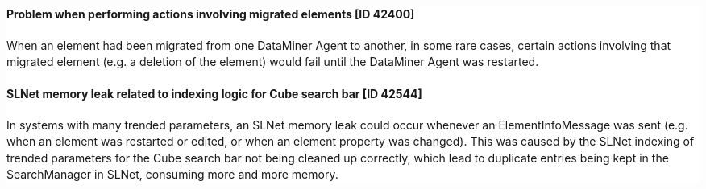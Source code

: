 #### Problem when performing actions involving migrated elements [ID 42400]




When an element had been migrated from one DataMiner Agent to another, in some rare cases, certain actions involving that migrated element (e.g. a deletion of the element) would fail until the DataMiner Agent was restarted.

#### SLNet memory leak related to indexing logic for Cube search bar [ID 42544]



In systems with many trended parameters, an SLNet memory leak could occur whenever an ElementInfoMessage was sent (e.g. when an element was restarted or edited, or when an element property was changed). This was caused by the SLNet indexing of trended parameters for the Cube search bar not being cleaned up correctly, which lead to duplicate entries being kept in the SearchManager in SLNet, consuming more and more memory.
